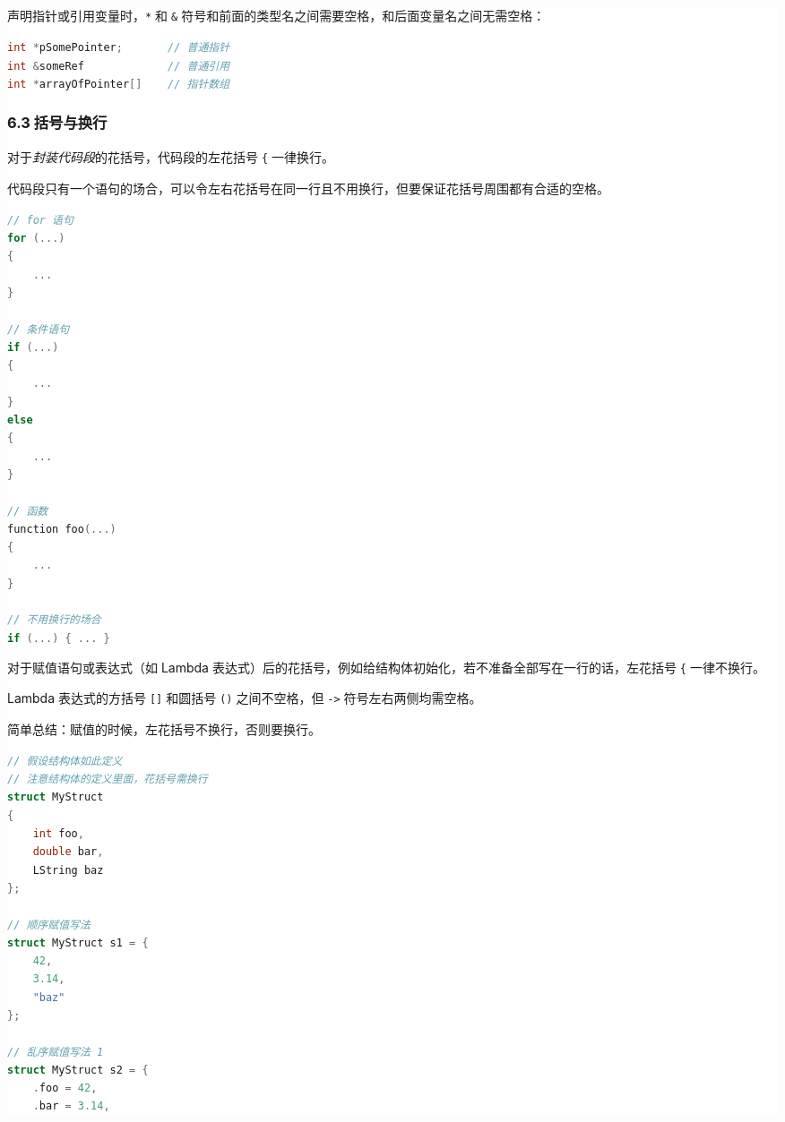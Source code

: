 声明指针或引用变量时，`*` 和 `&` 符号和前面的类型名之间需要空格，和后面变量名之间无需空格：

```cpp
int *pSomePointer;       // 普通指针
int &someRef             // 普通引用
int *arrayOfPointer[]    // 指针数组
```

### 6.3 括号与换行

对于*封装代码段*的花括号，代码段的左花括号 `{` 一律换行。

代码段只有一个语句的场合，可以令左右花括号在同一行且不用换行，但要保证花括号周围都有合适的空格。

```cpp
// for 语句
for (...)
{
    ...
}

// 条件语句
if (...)
{
    ...
}
else
{
    ...
}

// 函数
function foo(...)
{
    ...
}

// 不用换行的场合
if (...) { ... }
```

对于赋值语句或表达式（如 Lambda 表达式）后的花括号，例如给结构体初始化，若不准备全部写在一行的话，左花括号 `{` 一律不换行。

Lambda 表达式的方括号 `[]` 和圆括号 `()` 之间不空格，但 `->` 符号左右两侧均需空格。

简单总结：赋值的时候，左花括号不换行，否则要换行。

```cpp
// 假设结构体如此定义
// 注意结构体的定义里面，花括号需换行
struct MyStruct
{
    int foo,
    double bar,
    LString baz
};

// 顺序赋值写法
struct MyStruct s1 = {
    42,
    3.14,
    "baz"
};

// 乱序赋值写法 1
struct MyStruct s2 = {
    .foo = 42,
    .bar = 3.14,
```